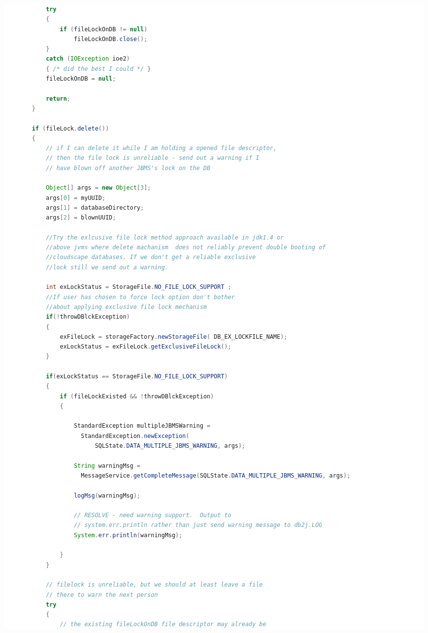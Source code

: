 ```java
            try
            {
                if (fileLockOnDB != null)
                    fileLockOnDB.close();
            }
            catch (IOException ioe2)
            { /* did the best I could */ }
            fileLockOnDB = null;

            return;
        }

        if (fileLock.delete())
        {
            // if I can delete it while I am holding a opened file descriptor,
            // then the file lock is unreliable - send out a warning if I
            // have blown off another JBMS's lock on the DB

            Object[] args = new Object[3];
            args[0] = myUUID;
            args[1] = databaseDirectory;
            args[2] = blownUUID;

            //Try the exlcusive file lock method approach available in jdk1.4 or
            //above jvms where delete machanism  does not reliably prevent double booting of 
            //cloudscape databases. If we don't get a reliable exclusive
            //lock still we send out a warning.

            int exLockStatus = StorageFile.NO_FILE_LOCK_SUPPORT ;
            //If user has chosen to force lock option don't bother
            //about applying exclusive file lock mechanism 
            if(!throwDBlckException)
            {
                exFileLock = storageFactory.newStorageFile( DB_EX_LOCKFILE_NAME);
                exLockStatus = exFileLock.getExclusiveFileLock();
            }

            if(exLockStatus == StorageFile.NO_FILE_LOCK_SUPPORT)
            {
                if (fileLockExisted && !throwDBlckException)
                {

                    StandardException multipleJBMSWarning =
                      StandardException.newException(
                          SQLState.DATA_MULTIPLE_JBMS_WARNING, args);

                    String warningMsg = 
                      MessageService.getCompleteMessage(SQLState.DATA_MULTIPLE_JBMS_WARNING, args);

                    logMsg(warningMsg);

                    // RESOLVE - need warning support.  Output to
                    // system.err.println rather than just send warning message to db2j.LOG
                    System.err.println(warningMsg);

                }
            }

            // filelock is unreliable, but we should at least leave a file
            // there to warn the next person
            try
            {
                // the existing fileLockOnDB file descriptor may already be
```